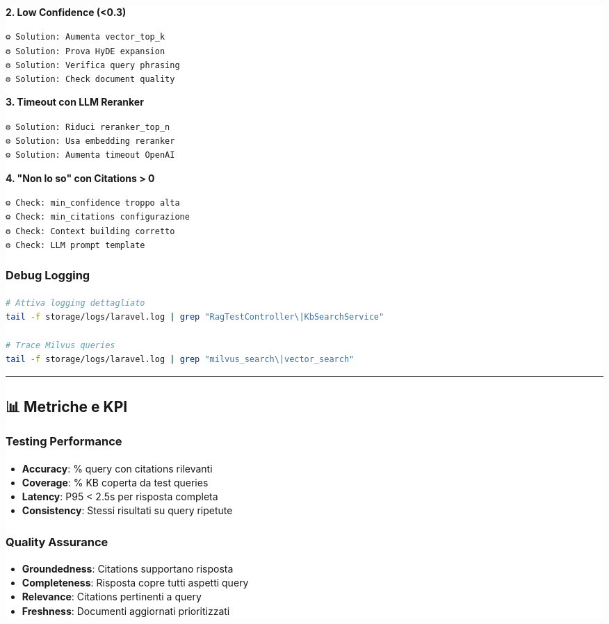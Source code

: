 **2. Low Confidence (<0.3)**
```bash
⚙️ Solution: Aumenta vector_top_k
⚙️ Solution: Prova HyDE expansion
⚙️ Solution: Verifica query phrasing
⚙️ Solution: Check document quality
```

**3. Timeout con LLM Reranker**
```bash
⚙️ Solution: Riduci reranker_top_n
⚙️ Solution: Usa embedding reranker
⚙️ Solution: Aumenta timeout OpenAI
```

**4. "Non lo so" con Citations > 0**
```bash
⚙️ Check: min_confidence troppo alta
⚙️ Check: min_citations configurazione
⚙️ Check: Context building corretto
⚙️ Check: LLM prompt template
```

### **Debug Logging**
```bash
# Attiva logging dettagliato
tail -f storage/logs/laravel.log | grep "RagTestController\|KbSearchService"

# Trace Milvus queries
tail -f storage/logs/laravel.log | grep "milvus_search\|vector_search"
```

---

## 📊 Metriche e KPI

### **Testing Performance**
- **Accuracy**: % query con citations rilevanti
- **Coverage**: % KB coperta da test queries  
- **Latency**: P95 < 2.5s per risposta completa
- **Consistency**: Stessi risultati su query ripetute

### **Quality Assurance**
- **Groundedness**: Citations supportano risposta
- **Completeness**: Risposta copre tutti aspetti query
- **Relevance**: Citations pertinenti a query
- **Freshness**: Documenti aggiornati prioritizzati






















